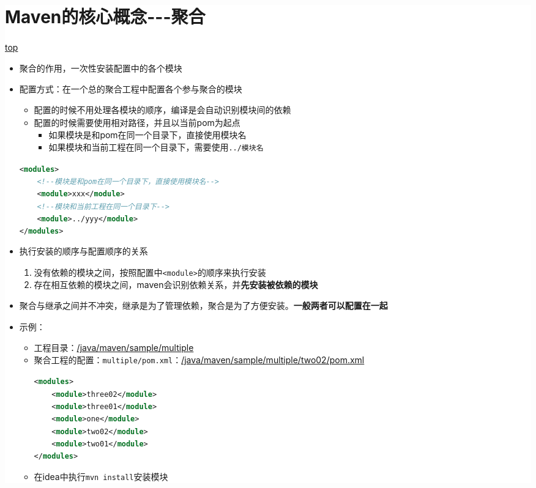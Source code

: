 
# Maven的核心概念---聚合
[top](#catalog)
- 聚合的作用，一次性安装配置中的各个模块
- 配置方式：在一个总的聚合工程中配置各个参与聚合的模块
    - 配置的时候不用处理各模块的顺序，编译是会自动识别模块间的依赖
    - 配置的时候需要使用相对路径，并且以当前pom为起点
        - 如果模块是和pom在同一个目录下，直接使用模块名
        - 如果模块和当前工程在同一个目录下，需要使用`../模块名`
    ```xml
    <modules>
        <!--模块是和pom在同一个目录下，直接使用模块名-->
        <module>xxx</module>
        <!--模块和当前工程在同一个目录下-->
        <module>../yyy</module>
    </modules>
    ```

- 执行安装的顺序与配置顺序的关系
    1. 没有依赖的模块之间，按照配置中`<module>`的顺序来执行安装
    2. 存在相互依赖的模块之间，maven会识别依赖关系，并**先安装被依赖的模块**
  
- 聚合与继承之间并不冲突，继承是为了管理依赖，聚合是为了方便安装。**一般两者可以配置在一起**

- 示例：
    - 工程目录：[/java/maven/sample/multiple](/java/maven/sample/multiple)
    - 聚合工程的配置：`multiple/pom.xml`：[/java/maven/sample/multiple/two02/pom.xml](/java/maven/sample/multiple/two02/pom.xml)
        ```xml
        <modules>
            <module>three02</module>
            <module>three01</module>
            <module>one</module>
            <module>two02</module>
            <module>two01</module>
        </modules>
        ```
    - 在idea中执行`mvn install`安装模块